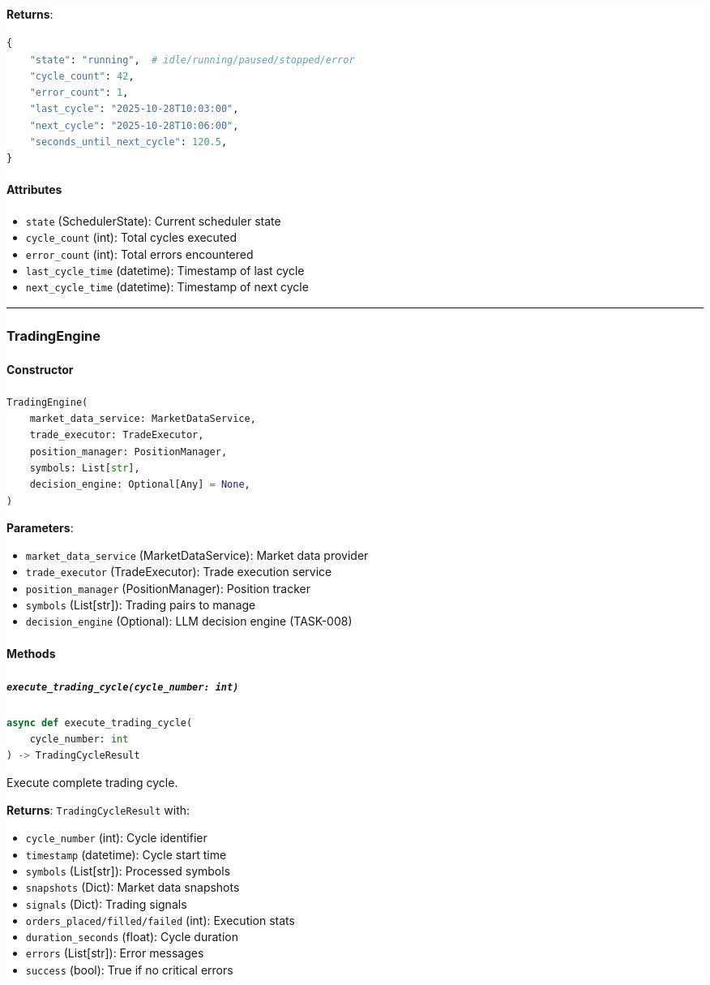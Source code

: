 **Returns**:
```python
{
    "state": "running",  # idle/running/paused/stopped/error
    "cycle_count": 42,
    "error_count": 1,
    "last_cycle": "2025-10-28T10:03:00",
    "next_cycle": "2025-10-28T10:06:00",
    "seconds_until_next_cycle": 120.5,
}
```

#### Attributes

- `state` (SchedulerState): Current scheduler state
- `cycle_count` (int): Total cycles executed
- `error_count` (int): Total errors encountered
- `last_cycle_time` (datetime): Timestamp of last cycle
- `next_cycle_time` (datetime): Timestamp of next cycle

---

### TradingEngine

#### Constructor

```python
TradingEngine(
    market_data_service: MarketDataService,
    trade_executor: TradeExecutor,
    position_manager: PositionManager,
    symbols: List[str],
    decision_engine: Optional[Any] = None,
)
```

**Parameters**:
- `market_data_service` (MarketDataService): Market data provider
- `trade_executor` (TradeExecutor): Trade execution service
- `position_manager` (PositionManager): Position tracker
- `symbols` (List[str]): Trading pairs to manage
- `decision_engine` (Optional): LLM decision engine (TASK-008)

#### Methods

##### `execute_trading_cycle(cycle_number: int)`
```python
async def execute_trading_cycle(
    cycle_number: int
) -> TradingCycleResult
```
Execute complete trading cycle.

**Returns**: `TradingCycleResult` with:
- `cycle_number` (int): Cycle identifier
- `timestamp` (datetime): Cycle start time
- `symbols` (List[str]): Processed symbols
- `snapshots` (Dict): Market data snapshots
- `signals` (Dict): Trading signals
- `orders_placed/filled/failed` (int): Execution stats
- `duration_seconds` (float): Cycle duration
- `errors` (List[str]): Error messages
- `success` (bool): True if no critical errors
